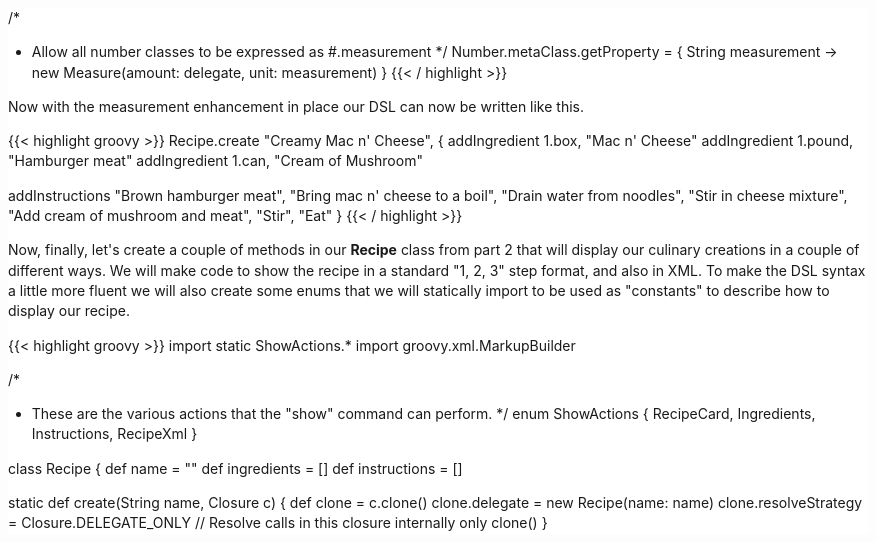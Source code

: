 
/*
 * Allow all number classes to be expressed as #.measurement
 */
Number.metaClass.getProperty = { String measurement ->
   new Measure(amount: delegate, unit: measurement)
}
{{< / highlight >}}

Now with the measurement enhancement in place our DSL can now be written
like this.

{{< highlight groovy >}}
Recipe.create "Creamy Mac n' Cheese", {
   addIngredient 1.box, "Mac n' Cheese"
   addIngredient 1.pound, "Hamburger meat"
   addIngredient 1.can, "Cream of Mushroom"

   addInstructions "Brown hamburger meat",
      "Bring mac n' cheese to a boil",
      "Drain water from noodles",
      "Stir in cheese mixture",
      "Add cream of mushroom and meat",
      "Stir",
      "Eat"
}
{{< / highlight >}}

Now, finally, let's create a couple of methods in our **Recipe** class
from part 2 that will display our culinary creations in a couple of
different ways. We will make code to show the recipe in a standard "1,
2, 3" step format, and also in XML. To make the DSL syntax a little more
fluent we will also create some enums that we will statically import to
be used as "constants" to describe how to display our recipe.

{{< highlight groovy >}}
import static ShowActions.*
import groovy.xml.MarkupBuilder

/*
 * These are the various actions that the "show" command can perform.
 */
enum ShowActions { RecipeCard, Ingredients, Instructions, RecipeXml }


class Recipe {
   def name = ""
   def ingredients = []
   def instructions = []

   static def create(String name, Closure c) {
      def clone = c.clone()
      clone.delegate = new Recipe(name: name)
      clone.resolveStrategy = Closure.DELEGATE_ONLY    // Resolve calls in this closure internally only
      clone()
   }
